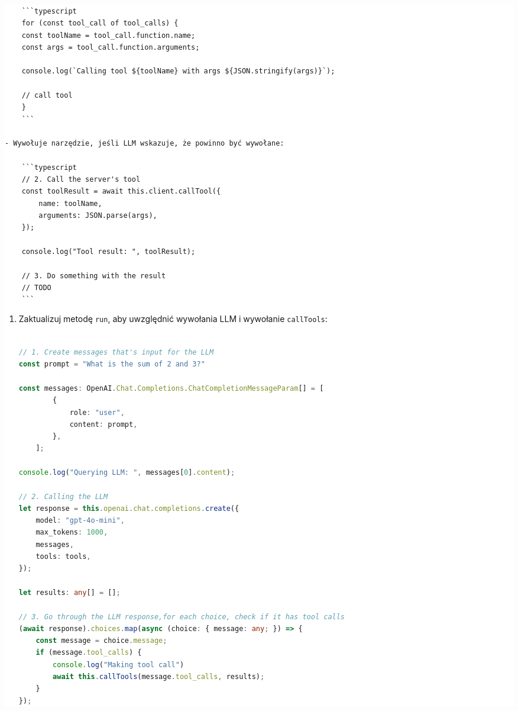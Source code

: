         ```typescript
        for (const tool_call of tool_calls) {
        const toolName = tool_call.function.name;
        const args = tool_call.function.arguments;

        console.log(`Calling tool ${toolName} with args ${JSON.stringify(args)}`);

        // call tool
        }
        ```

    - Wywołuje narzędzie, jeśli LLM wskazuje, że powinno być wywołane:

        ```typescript
        // 2. Call the server's tool 
        const toolResult = await this.client.callTool({
            name: toolName,
            arguments: JSON.parse(args),
        });

        console.log("Tool result: ", toolResult);

        // 3. Do something with the result
        // TODO  
        ```

1. Zaktualizuj metodę `run`, aby uwzględnić wywołania LLM i wywołanie `callTools`:

    ```typescript

    // 1. Create messages that's input for the LLM
    const prompt = "What is the sum of 2 and 3?"

    const messages: OpenAI.Chat.Completions.ChatCompletionMessageParam[] = [
            {
                role: "user",
                content: prompt,
            },
        ];

    console.log("Querying LLM: ", messages[0].content);

    // 2. Calling the LLM
    let response = this.openai.chat.completions.create({
        model: "gpt-4o-mini",
        max_tokens: 1000,
        messages,
        tools: tools,
    });    

    let results: any[] = [];

    // 3. Go through the LLM response,for each choice, check if it has tool calls 
    (await response).choices.map(async (choice: { message: any; }) => {
        const message = choice.message;
        if (message.tool_calls) {
            console.log("Making tool call")
            await this.callTools(message.tool_calls, results);
        }
    });
    ```
